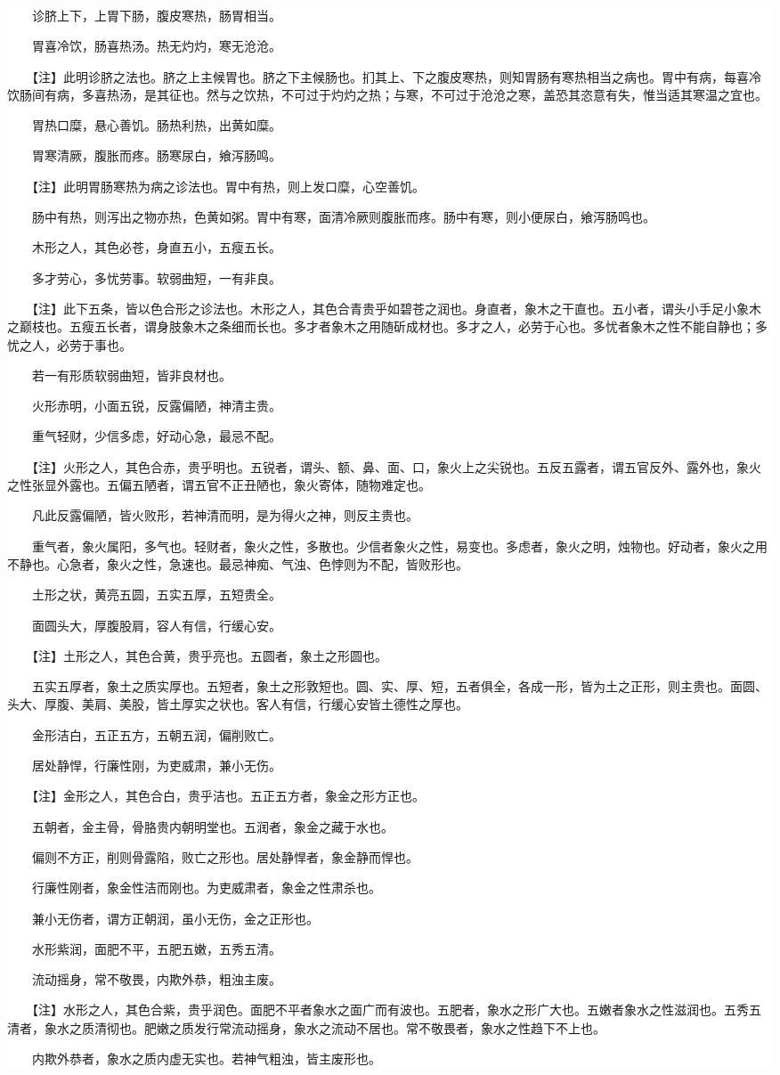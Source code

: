 　　诊脐上下，上胃下肠，腹皮寒热，肠胃相当。

　　胃喜冷饮，肠喜热汤。热无灼灼，寒无沧沧。

　　【注】此明诊脐之法也。脐之上主候胃也。脐之下主候肠也。扪其上、下之腹皮寒热，则知胃肠有寒热相当之病也。胃中有病，每喜冷饮肠间有病，多喜热汤，是其征也。然与之饮热，不可过于灼灼之热；与寒，不可过于沧沧之寒，盖恐其恣意有失，惟当适其寒温之宜也。

　　胃热口糜，悬心善饥。肠热利热，出黄如糜。

　　胃寒清厥，腹胀而疼。肠寒尿白，飨泻肠鸣。

　　【注】此明胃肠寒热为病之诊法也。胃中有热，则上发口糜，心空善饥。

　　肠中有热，则泻出之物亦热，色黄如粥。胃中有寒，面清冷厥则腹胀而疼。肠中有寒，则小便尿白，飨泻肠鸣也。

　　木形之人，其色必苍，身直五小，五瘦五长。

　　多才劳心，多忧劳事。软弱曲短，一有非良。

　　【注】此下五条，皆以色合形之诊法也。木形之人，其色合青贵乎如碧苍之润也。身直者，象木之干直也。五小者，谓头小手足小象木之巅枝也。五瘦五长者，谓身肢象木之条细而长也。多才者象木之用随斫成材也。多才之人，必劳于心也。多忧者象木之性不能自静也；多忧之人，必劳于事也。

　　若一有形质软弱曲短，皆非良材也。

　　火形赤明，小面五锐，反露偏陋，神清主贵。

　　重气轻财，少信多虑，好动心急，最忌不配。

　　【注】火形之人，其色合赤，贵乎明也。五锐者，谓头、额、鼻、面、口，象火上之尖锐也。五反五露者，谓五官反外、露外也，象火之性张显外露也。五偏五陋者，谓五官不正丑陋也，象火寄体，随物难定也。

　　凡此反露偏陋，皆火败形，若神清而明，是为得火之神，则反主贵也。

　　重气者，象火属阳，多气也。轻财者，象火之性，多散也。少信者象火之性，易变也。多虑者，象火之明，烛物也。好动者，象火之用不静也。心急者，象火之性，急速也。最忌神痴、气浊、色悖则为不配，皆败形也。

　　土形之状，黄亮五圆，五实五厚，五短贵全。

　　面圆头大，厚腹股肩，容人有信，行缓心安。

　　【注】土形之人，其色合黄，贵乎亮也。五圆者，象土之形圆也。

　　五实五厚者，象土之质实厚也。五短者，象土之形敦短也。圆、实、厚、短，五者俱全，各成一形，皆为土之正形，则主贵也。面圆、头大、厚腹、美肩、美股，皆土厚实之状也。客人有信，行缓心安皆土德性之厚也。

　　金形洁白，五正五方，五朝五润，偏削败亡。

　　居处静悍，行廉性刚，为吏威肃，兼小无伤。

　　【注】金形之人，其色合白，贵乎洁也。五正五方者，象金之形方正也。

　　五朝者，金主骨，骨胳贵内朝明堂也。五润者，象金之藏于水也。

　　偏则不方正，削则骨露陷，败亡之形也。居处静悍者，象金静而悍也。

　　行廉性刚者，象金性洁而刚也。为吏威肃者，象金之性肃杀也。

　　兼小无伤者，谓方正朝润，虽小无伤，金之正形也。

　　水形紫润，面肥不平，五肥五嫩，五秀五清。

　　流动摇身，常不敬畏，内欺外恭，粗浊主废。

　　【注】水形之人，其色合紫，贵乎润色。面肥不平者象水之面广而有波也。五肥者，象水之形广大也。五嫩者象水之性滋润也。五秀五清者，象水之质清彻也。肥嫩之质发行常流动摇身，象水之流动不居也。常不敬畏者，象水之性趋下不上也。

　　内欺外恭者，象水之质内虚无实也。若神气粗浊，皆主废形也。
